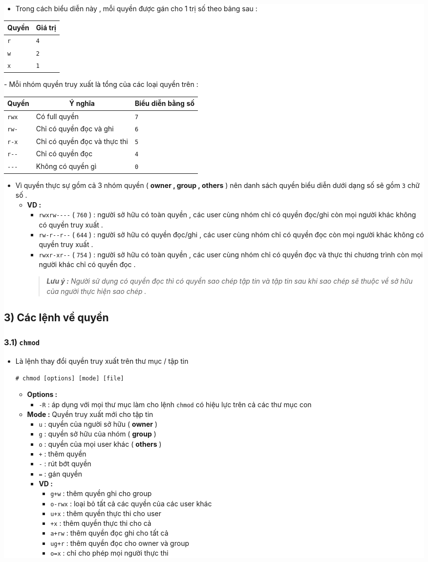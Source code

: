- Trong cách biểu diễn này , mỗi quyền được gán cho 1 trị số theo bảng sau : 
<center>

| Quyền | Giá trị |
|-------|---------|
| `r` | `4` |
| `w` | `2` |
| `x` | `1` |

</center>
- Mỗi nhóm quyền truy xuất là tổng của các loại quyền trên :
<center>

| Quyền | Ý nghĩa | Biểu diễn bằng số |
|-------|---------|-------------------|
| `rwx` | Có full quyền | `7` |
| `rw-` | Chỉ có quyền đọc và ghi | `6` |
| `r-x` | Chỉ có quyền đọc và thực thi | `5` |
| `r--` | Chỉ có quyền đọc | `4` |
| `---` | Không có quyền gì | `0` |

</center>

- Vì quyền thực sự gồm cả 3 nhóm quyền ( **owner , group , others** ) nên danh sách quyền biểu diễn dưới dạng số sẽ gồm `3` chữ số .
    - **VD :** 
        - `rwxrw----` ( `760` ) : người sở hữu có toàn quyền , các user cùng nhóm chỉ có quyền đọc/ghi còn mọi người khác không có quyền truy xuất .
        - `rw-r--r--` ( `644` ) : người sở hữu có quyền đọc/ghi , các user cùng nhóm chỉ có quyền đọc còn mọi người khác không có quyền truy xuất .
        - `rwxr-xr--` ( `754` ) : người sở hữu có toàn quyền , các user cùng nhóm chỉ có quyền đọc và thực thi chương trình còn mọi người khác chỉ có quyền đọc .
        > ***Lưu ý :** Người sử dụng có quyền đọc thì có quyền sao chép tập tin và tập tin sau khi sao chép sẽ thuộc về sở hữu của người thực hiện sao chép .*
## **3) Các lệnh về quyền**
### **3.1) `chmod`**
- Là lệnh thay đổi quyền truy xuất trên thư mục / tập tin
    ```
    # chmod [options] [mode] [file]
    ```
    - **Options :**
        - `-R` : áp dụng với mọi thư mục làm cho lệnh `chmod` có hiệu lực trên cả các thư mục con
    - **Mode :** Quyền truy xuất mới cho tập tin
        - `u` : quyền của người sở hữu ( **owner** )
        - `g` : quyền sở hữu của nhóm ( **group** )
        - `o` : quyền của mọi user khác ( **others** )
        - `+` : thêm quyền
        - `-` : rút bớt quyền
        - `=` : gán quyền
        - **VD :** 
            - `g+w` : thêm quyền ghi cho group
            - `o-rwx` : loại bỏ tất cả các quyền của các user khác
            - `u+x` : thêm quyền thực thi cho user
            - `+x` : thêm quyền thực thi cho cả
            - `a+rw` : thêm quyền đọc ghi cho tất cả
            - `ug+r` : thêm quyền đọc cho owner và group
            - `o=x` : chỉ cho phép mọi người thực thi